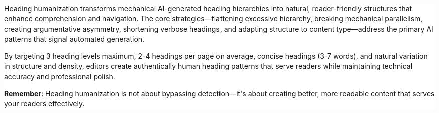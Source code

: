 Heading humanization transforms mechanical AI-generated heading hierarchies into natural, reader-friendly structures that enhance comprehension and navigation. The core strategies—flattening excessive hierarchy, breaking mechanical parallelism, creating argumentative asymmetry, shortening verbose headings, and adapting structure to content type—address the primary AI patterns that signal automated generation.

By targeting 3 heading levels maximum, 2-4 headings per page on average, concise headings (3-7 words), and natural variation in structure and density, editors create authentically human heading patterns that serve readers while maintaining technical accuracy and professional polish.

**Remember**: Heading humanization is not about bypassing detection—it's about creating better, more readable content that serves your readers effectively.
